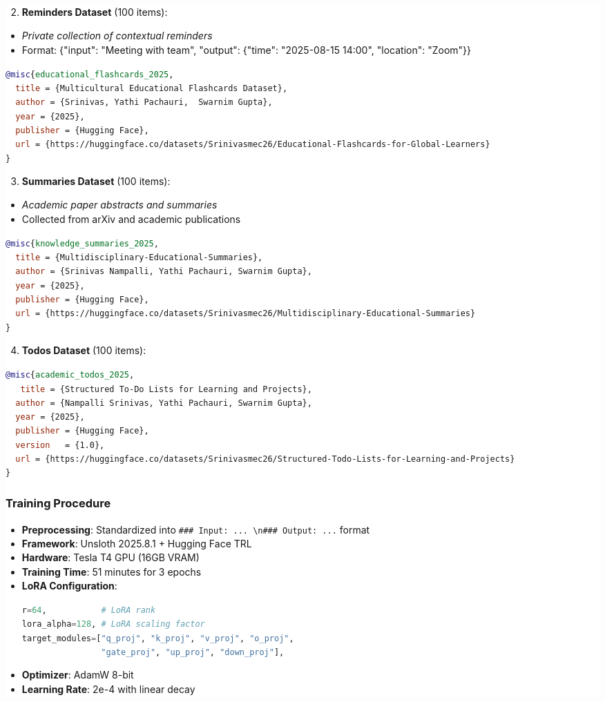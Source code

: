 2. **Reminders Dataset** (100 items):
- *Private collection of contextual reminders*
- Format: {"input": "Meeting with team", "output": {"time": "2025-08-15 14:00", "location": "Zoom"}}
```bibtex
@misc{educational_flashcards_2025,
  title = {Multicultural Educational Flashcards Dataset},
  author = {Srinivas, Yathi Pachauri,  Swarnim Gupta},
  year = {2025},
  publisher = {Hugging Face},
  url = {https://huggingface.co/datasets/Srinivasmec26/Educational-Flashcards-for-Global-Learners}
}

```

3. **Summaries Dataset** (100 items):
- *Academic paper abstracts and summaries*
- Collected from arXiv and academic publications
```bibtex
@misc{knowledge_summaries_2025,
  title = {Multidisciplinary-Educational-Summaries},
  author = {Srinivas Nampalli, Yathi Pachauri, Swarnim Gupta},
  year = {2025},
  publisher = {Hugging Face},
  url = {https://huggingface.co/datasets/Srinivasmec26/Multidisciplinary-Educational-Summaries}
}
```

4. **Todos Dataset** (100 items):
```bibtex
@misc{academic_todos_2025,
   title = {Structured To-Do Lists for Learning and Projects},
  author = {Nampalli Srinivas, Yathi Pachauri, Swarnim Gupta},
  year = {2025},
  publisher = {Hugging Face},
  version   = {1.0},
  url = {https://huggingface.co/datasets/Srinivasmec26/Structured-Todo-Lists-for-Learning-and-Projects}
}

```

### Training Procedure
- **Preprocessing**: Standardized into `### Input: ... \n### Output: ...` format
- **Framework**: Unsloth 2025.8.1 + Hugging Face TRL
- **Hardware**: Tesla T4 GPU (16GB VRAM)
- **Training Time**: 51 minutes for 3 epochs
- **LoRA Configuration**:
  ```python
  r=64,           # LoRA rank
  lora_alpha=128, # LoRA scaling factor
  target_modules=["q_proj", "k_proj", "v_proj", "o_proj",
                  "gate_proj", "up_proj", "down_proj"],
  ```
- **Optimizer**: AdamW 8-bit
- **Learning Rate**: 2e-4 with linear decay
